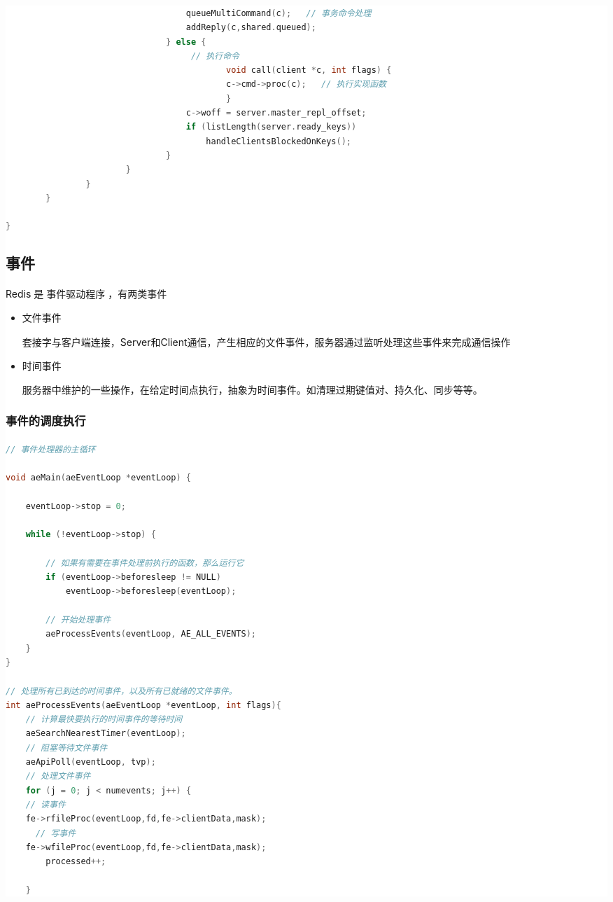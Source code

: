 ```c
							        queueMultiCommand(c);   // 事务命令处理
							        addReply(c,shared.queued);
							    } else {
							         // 执行命令
											void call(client *c, int flags) {
										    c->cmd->proc(c);   // 执行实现函数
											}
							        c->woff = server.master_repl_offset;
							        if (listLength(server.ready_keys))
							            handleClientsBlockedOnKeys();
							    }
						}
				}
		}

}
```

## 事件

Redis 是 事件驱动程序 ，有两类事件

- 文件事件

  套接字与客户端连接，Server和Client通信，产生相应的文件事件，服务器通过监听处理这些事件来完成通信操作

- 时间事件

  服务器中维护的一些操作，在给定时间点执行，抽象为时间事件。如清理过期键值对、持久化、同步等等。

### 事件的调度执行

```c
// 事件处理器的主循环

void aeMain(aeEventLoop *eventLoop) {

    eventLoop->stop = 0;

    while (!eventLoop->stop) {

        // 如果有需要在事件处理前执行的函数，那么运行它
        if (eventLoop->beforesleep != NULL)
            eventLoop->beforesleep(eventLoop);

        // 开始处理事件
        aeProcessEvents(eventLoop, AE_ALL_EVENTS);
    }
}

// 处理所有已到达的时间事件，以及所有已就绪的文件事件。
int aeProcessEvents(aeEventLoop *eventLoop, int flags){
	// 计算最快要执行的时间事件的等待时间
	aeSearchNearestTimer(eventLoop);
	// 阻塞等待文件事件
	aeApiPoll(eventLoop, tvp);
	// 处理文件事件
	for (j = 0; j < numevents; j++) {
    // 读事件
    fe->rfileProc(eventLoop,fd,fe->clientData,mask);            
	  // 写事件
    fe->wfileProc(eventLoop,fd,fe->clientData,mask);
		processed++;
        
	}
```